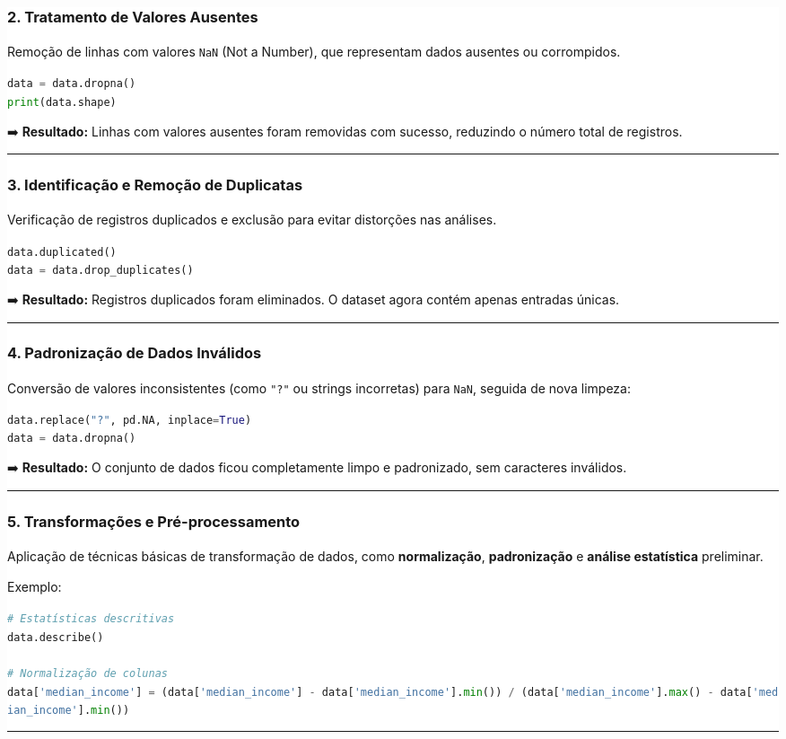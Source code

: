 ### 2. Tratamento de Valores Ausentes

Remoção de linhas com valores `NaN` (Not a Number), que representam dados ausentes ou corrompidos.

```python
data = data.dropna()
print(data.shape)
```

➡️ **Resultado:** Linhas com valores ausentes foram removidas com sucesso, reduzindo o número total de registros.

---

### 3. Identificação e Remoção de Duplicatas

Verificação de registros duplicados e exclusão para evitar distorções nas análises.

```python
data.duplicated()
data = data.drop_duplicates()
```

➡️ **Resultado:** Registros duplicados foram eliminados. O dataset agora contém apenas entradas únicas.

---

### 4. Padronização de Dados Inválidos

Conversão de valores inconsistentes (como `"?"` ou strings incorretas) para `NaN`, seguida de nova limpeza:

```python
data.replace("?", pd.NA, inplace=True)
data = data.dropna()
```

➡️ **Resultado:** O conjunto de dados ficou completamente limpo e padronizado, sem caracteres inválidos.

---

### 5. Transformações e Pré-processamento

Aplicação de técnicas básicas de transformação de dados, como **normalização**, **padronização** e **análise estatística** preliminar.

Exemplo:

```python
# Estatísticas descritivas
data.describe()

# Normalização de colunas
data['median_income'] = (data['median_income'] - data['median_income'].min()) / (data['median_income'].max() - data['median_income'].min())
```

---